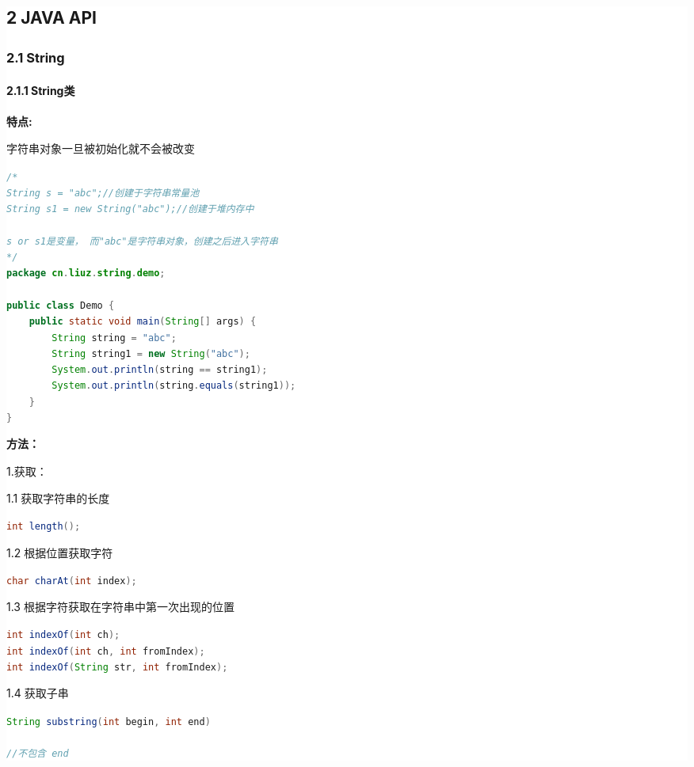 ## 2 JAVA API

### 2.1 String

#### 2.1.1 String类

**特点:**

字符串对象一旦被初始化就不会被改变

```java
/*
String s = "abc";//创建于字符串常量池
String s1 = new String("abc");//创建于堆内存中

s or s1是变量， 而"abc"是字符串对象，创建之后进入字符串
*/
package cn.liuz.string.demo;

public class Demo {
    public static void main(String[] args) {
        String string = "abc";
        String string1 = new String("abc");
        System.out.println(string == string1);
        System.out.println(string.equals(string1));
    }
}
```

**方法：**

1.获取：

1.1 获取字符串的长度

```java
int length();
```

1.2 根据位置获取字符

```java
char charAt(int index);
```

1.3 根据字符获取在字符串中第一次出现的位置

```java
int indexOf(int ch);
int indexOf(int ch, int fromIndex);
int indexOf(String str, int fromIndex);
```

1.4 获取子串

```java
String substring(int begin, int end)

//不包含 end
```
